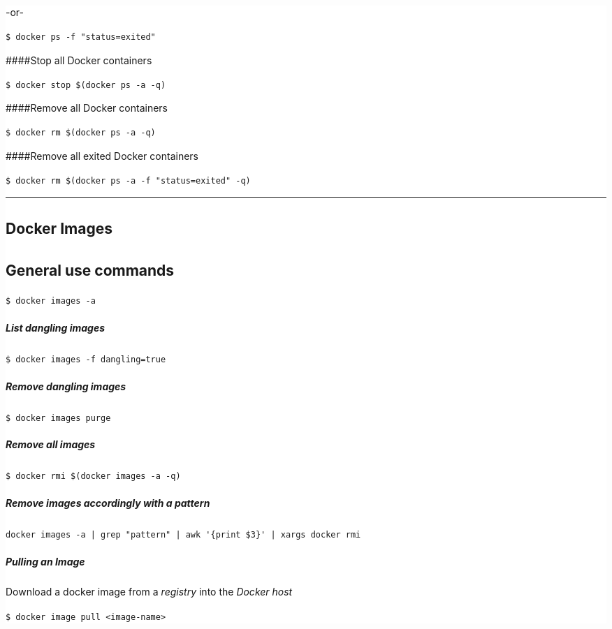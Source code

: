 -or-

```
$ docker ps -f "status=exited"
```

####Stop all Docker containers
```
$ docker stop $(docker ps -a -q)
```

####Remove all Docker containers
```
$ docker rm $(docker ps -a -q)
```

####Remove all exited Docker containers
```
$ docker rm $(docker ps -a -f "status=exited" -q)
```


---
## Docker Images

## General use commands

```
$ docker images -a
```

##### List dangling images
```
$ docker images -f dangling=true
```

##### Remove dangling images
```
$ docker images purge
```

##### Remove all images
```
$ docker rmi $(docker images -a -q)
```

##### Remove images accordingly with a pattern
```
docker images -a | grep "pattern" | awk '{print $3}' | xargs docker rmi
```

##### Pulling an Image
Download a docker image from a *registry* into the *Docker host*

```
$ docker image pull <image-name>
```

